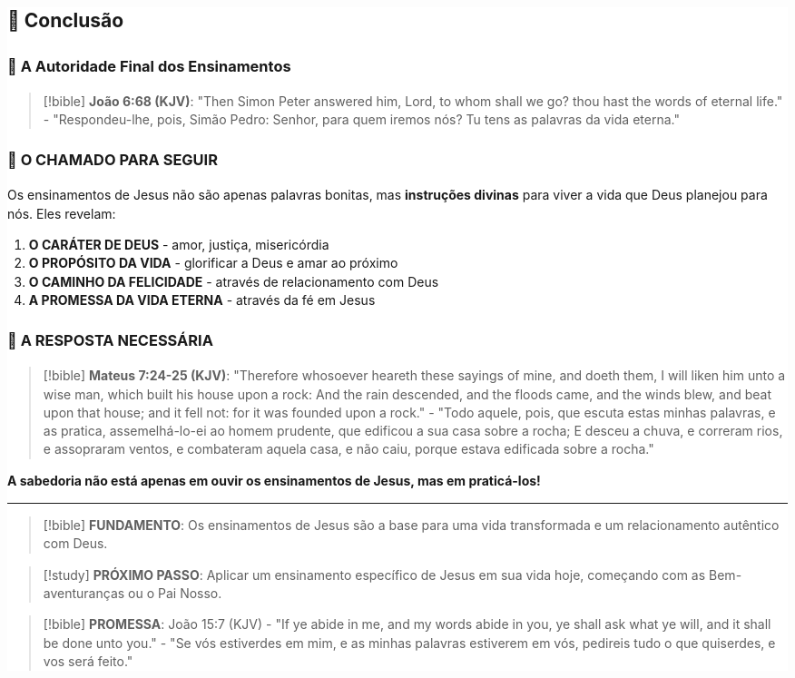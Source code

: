 
## 🎯 Conclusão

### 📖 **A Autoridade Final dos Ensinamentos**

> [!bible] **João 6:68 (KJV)**: "Then Simon Peter answered him, Lord, to whom shall we go? thou hast the words of eternal life." - "Respondeu-lhe, pois, Simão Pedro: Senhor, para quem iremos nós? Tu tens as palavras da vida eterna."

### 🎯 **O CHAMADO PARA SEGUIR**

Os ensinamentos de Jesus não são apenas palavras bonitas, mas **instruções divinas** para viver a vida que Deus planejou para nós. Eles revelam:

1. **O CARÁTER DE DEUS** - amor, justiça, misericórdia
2. **O PROPÓSITO DA VIDA** - glorificar a Deus e amar ao próximo
3. **O CAMINHO DA FELICIDADE** - através de relacionamento com Deus
4. **A PROMESSA DA VIDA ETERNA** - através da fé em Jesus

### 🎯 **A RESPOSTA NECESSÁRIA**

> [!bible] **Mateus 7:24-25 (KJV)**: "Therefore whosoever heareth these sayings of mine, and doeth them, I will liken him unto a wise man, which built his house upon a rock: And the rain descended, and the floods came, and the winds blew, and beat upon that house; and it fell not: for it was founded upon a rock." - "Todo aquele, pois, que escuta estas minhas palavras, e as pratica, assemelhá-lo-ei ao homem prudente, que edificou a sua casa sobre a rocha; E desceu a chuva, e correram rios, e assopraram ventos, e combateram aquela casa, e não caiu, porque estava edificada sobre a rocha."

**A sabedoria não está apenas em ouvir os ensinamentos de Jesus, mas em praticá-los!**

---

> [!bible] **FUNDAMENTO**: Os ensinamentos de Jesus são a base para uma vida transformada e um relacionamento autêntico com Deus.

> [!study] **PRÓXIMO PASSO**: Aplicar um ensinamento específico de Jesus em sua vida hoje, começando com as Bem-aventuranças ou o Pai Nosso.

> [!bible] **PROMESSA**: João 15:7 (KJV) - "If ye abide in me, and my words abide in you, ye shall ask what ye will, and it shall be done unto you." - "Se vós estiverdes em mim, e as minhas palavras estiverem em vós, pedireis tudo o que quiserdes, e vos será feito." 